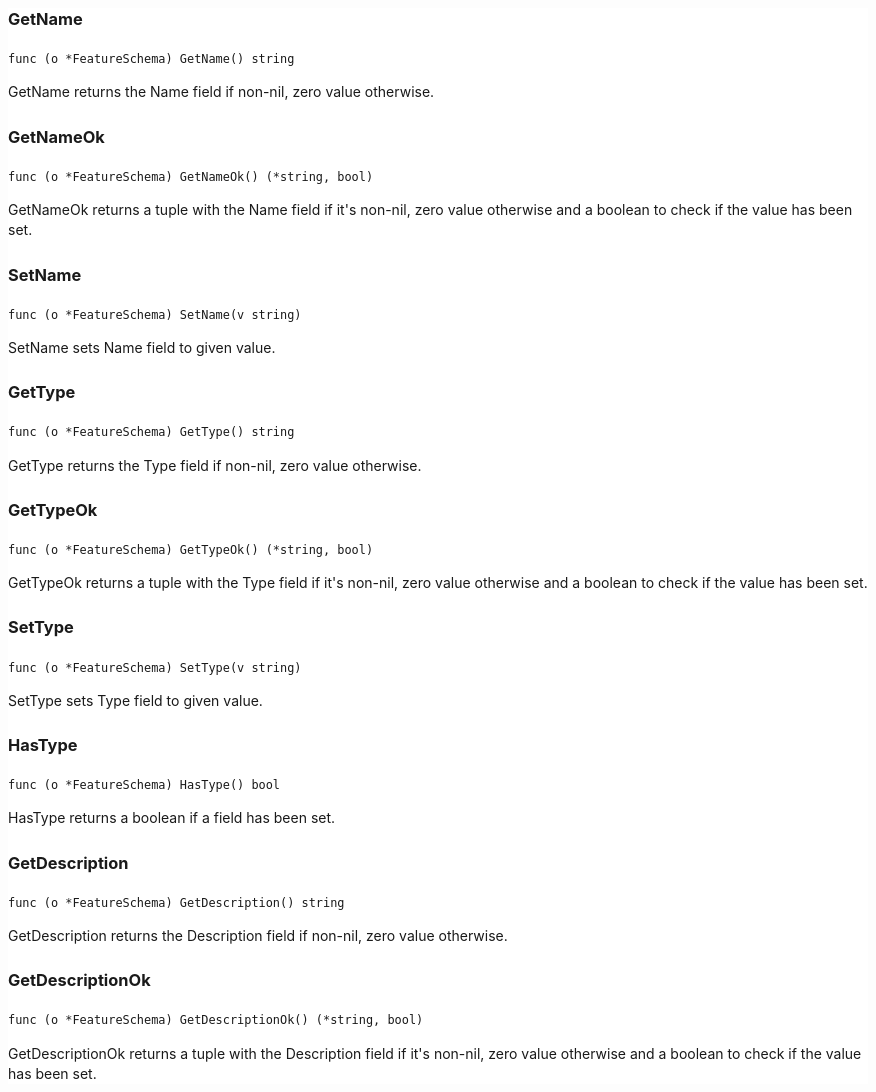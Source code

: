 ### GetName

`func (o *FeatureSchema) GetName() string`

GetName returns the Name field if non-nil, zero value otherwise.

### GetNameOk

`func (o *FeatureSchema) GetNameOk() (*string, bool)`

GetNameOk returns a tuple with the Name field if it's non-nil, zero value otherwise
and a boolean to check if the value has been set.

### SetName

`func (o *FeatureSchema) SetName(v string)`

SetName sets Name field to given value.


### GetType

`func (o *FeatureSchema) GetType() string`

GetType returns the Type field if non-nil, zero value otherwise.

### GetTypeOk

`func (o *FeatureSchema) GetTypeOk() (*string, bool)`

GetTypeOk returns a tuple with the Type field if it's non-nil, zero value otherwise
and a boolean to check if the value has been set.

### SetType

`func (o *FeatureSchema) SetType(v string)`

SetType sets Type field to given value.

### HasType

`func (o *FeatureSchema) HasType() bool`

HasType returns a boolean if a field has been set.

### GetDescription

`func (o *FeatureSchema) GetDescription() string`

GetDescription returns the Description field if non-nil, zero value otherwise.

### GetDescriptionOk

`func (o *FeatureSchema) GetDescriptionOk() (*string, bool)`

GetDescriptionOk returns a tuple with the Description field if it's non-nil, zero value otherwise
and a boolean to check if the value has been set.
